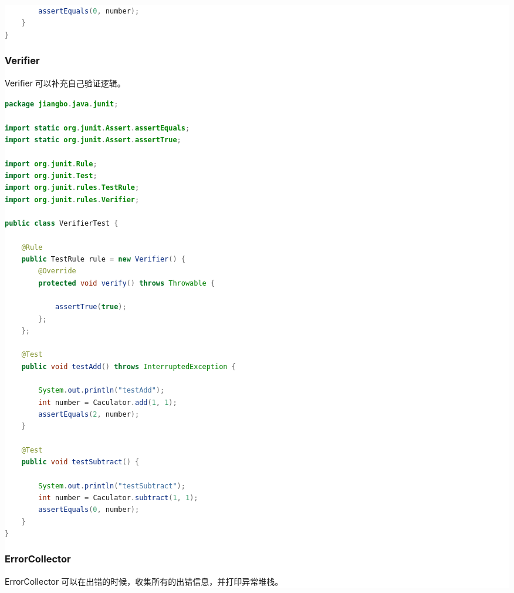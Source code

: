 ```java
        assertEquals(0, number);
    }
}
```

### Verifier

Verifier 可以补充自己验证逻辑。

```java
package jiangbo.java.junit;

import static org.junit.Assert.assertEquals;
import static org.junit.Assert.assertTrue;

import org.junit.Rule;
import org.junit.Test;
import org.junit.rules.TestRule;
import org.junit.rules.Verifier;

public class VerifierTest {

    @Rule
    public TestRule rule = new Verifier() {
        @Override
        protected void verify() throws Throwable {

            assertTrue(true);
        };
    };

    @Test
    public void testAdd() throws InterruptedException {

        System.out.println("testAdd");
        int number = Caculator.add(1, 1);
        assertEquals(2, number);
    }

    @Test
    public void testSubtract() {

        System.out.println("testSubtract");
        int number = Caculator.subtract(1, 1);
        assertEquals(0, number);
    }
}
```

### ErrorCollector

ErrorCollector 可以在出错的时候，收集所有的出错信息，并打印异常堆栈。
